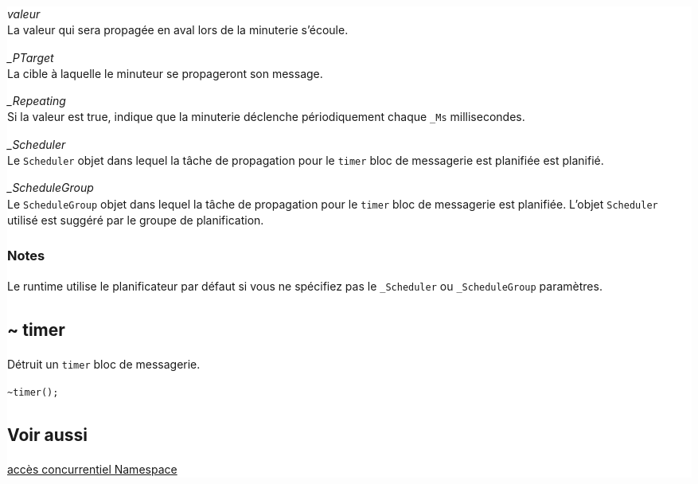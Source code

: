 *valeur*<br/>
La valeur qui sera propagée en aval lors de la minuterie s’écoule.  
  
*_PTarget*<br/>
La cible à laquelle le minuteur se propageront son message.  
  
*_Repeating*<br/>
Si la valeur est true, indique que la minuterie déclenche périodiquement chaque `_Ms` millisecondes.  
  
*_Scheduler*<br/>
Le `Scheduler` objet dans lequel la tâche de propagation pour le `timer` bloc de messagerie est planifiée est planifié.  
  
*_ScheduleGroup*<br/>
Le `ScheduleGroup` objet dans lequel la tâche de propagation pour le `timer` bloc de messagerie est planifiée. L’objet `Scheduler` utilisé est suggéré par le groupe de planification.  
  
### <a name="remarks"></a>Notes  
 Le runtime utilise le planificateur par défaut si vous ne spécifiez pas le `_Scheduler` ou `_ScheduleGroup` paramètres.  
  
##  <a name="dtor"></a> ~ timer 

 Détruit un `timer` bloc de messagerie.  
  
```
~timer();
```  
  
## <a name="see-also"></a>Voir aussi  
 [accès concurrentiel Namespace](concurrency-namespace.md)
